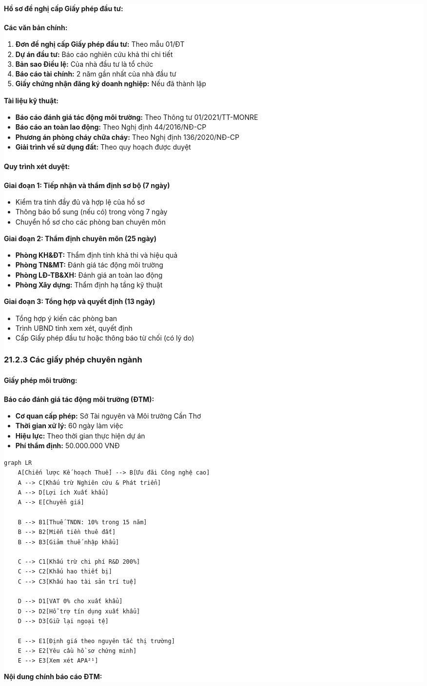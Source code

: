 #### Hồ sơ đề nghị cấp Giấy phép đầu tư:

**Các văn bản chính:**
1. **Đơn đề nghị cấp Giấy phép đầu tư:** Theo mẫu 01/ĐT
2. **Dự án đầu tư:** Báo cáo nghiên cứu khả thi chi tiết
3. **Bản sao Điều lệ:** Của nhà đầu tư là tổ chức
4. **Báo cáo tài chính:** 2 năm gần nhất của nhà đầu tư
5. **Giấy chứng nhận đăng ký doanh nghiệp:** Nếu đã thành lập

**Tài liệu kỹ thuật:**
- **Báo cáo đánh giá tác động môi trường:** Theo Thông tư 01/2021/TT-MONRE
- **Báo cáo an toàn lao động:** Theo Nghị định 44/2016/NĐ-CP
- **Phương án phòng cháy chữa cháy:** Theo Nghị định 136/2020/NĐ-CP
- **Giải trình về sử dụng đất:** Theo quy hoạch được duyệt

#### Quy trình xét duyệt:

**Giai đoạn 1: Tiếp nhận và thẩm định sơ bộ (7 ngày)**
- Kiểm tra tính đầy đủ và hợp lệ của hồ sơ
- Thông báo bổ sung (nếu có) trong vòng 7 ngày
- Chuyển hồ sơ cho các phòng ban chuyên môn

**Giai đoạn 2: Thẩm định chuyên môn (25 ngày)**
- **Phòng KH&ĐT:** Thẩm định tính khả thi và hiệu quả
- **Phòng TN&MT:** Đánh giá tác động môi trường
- **Phòng LĐ-TB&XH:** Đánh giá an toàn lao động
- **Phòng Xây dựng:** Thẩm định hạ tầng kỹ thuật

**Giai đoạn 3: Tổng hợp và quyết định (13 ngày)**
- Tổng hợp ý kiến các phòng ban
- Trình UBND tỉnh xem xét, quyết định
- Cấp Giấy phép đầu tư hoặc thông báo từ chối (có lý do)

### 21.2.3 Các giấy phép chuyên ngành

#### Giấy phép môi trường:

**Báo cáo đánh giá tác động môi trường (ĐTM):**
- **Cơ quan cấp phép:** Sở Tài nguyên và Môi trường Cần Thơ
- **Thời gian xử lý:** 60 ngày làm việc
- **Hiệu lực:** Theo thời gian thực hiện dự án
- **Phí thẩm định:** 50.000.000 VNĐ
```mermaid
graph LR
    A[Chiến lược Kế hoạch Thuế] --> B[Ưu đãi Công nghệ cao]
    A --> C[Khấu trừ Nghiên cứu & Phát triển]
    A --> D[Lợi ích Xuất khẩu]
    A --> E[Chuyển giá]
    
    B --> B1[Thuế TNDN: 10% trong 15 năm]
    B --> B2[Miễn tiền thuê đất]
    B --> B3[Giảm thuế nhập khẩu]
    
    C --> C1[Khấu trừ chi phí R&D 200%]
    C --> C2[Khấu hao thiết bị]
    C --> C3[Khấu hao tài sản trí tuệ]
    
    D --> D1[VAT 0% cho xuất khẩu]
    D --> D2[Hỗ trợ tín dụng xuất khẩu]
    D --> D3[Giữ lại ngoại tệ]
    
    E --> E1[Định giá theo nguyên tắc thị trường]
    E --> E2[Yêu cầu hồ sơ chứng minh]
    E --> E3[Xem xét APA²¹]
```
**Nội dung chính báo cáo ĐTM:**